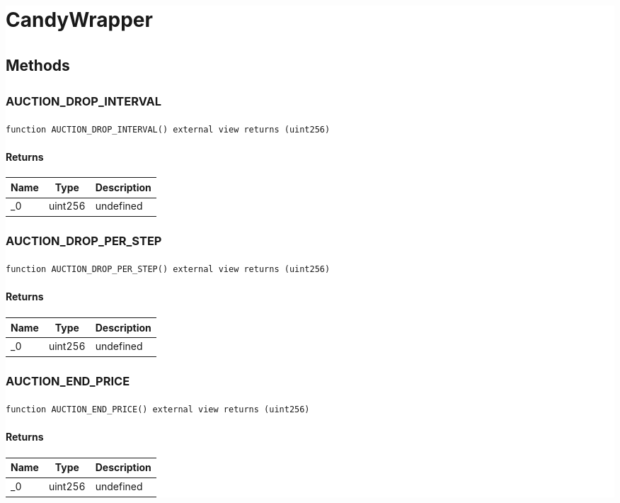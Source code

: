 # CandyWrapper









## Methods

### AUCTION_DROP_INTERVAL

```solidity
function AUCTION_DROP_INTERVAL() external view returns (uint256)
```






#### Returns

| Name | Type | Description |
|---|---|---|
| _0 | uint256 | undefined |

### AUCTION_DROP_PER_STEP

```solidity
function AUCTION_DROP_PER_STEP() external view returns (uint256)
```






#### Returns

| Name | Type | Description |
|---|---|---|
| _0 | uint256 | undefined |

### AUCTION_END_PRICE

```solidity
function AUCTION_END_PRICE() external view returns (uint256)
```






#### Returns

| Name | Type | Description |
|---|---|---|
| _0 | uint256 | undefined |
